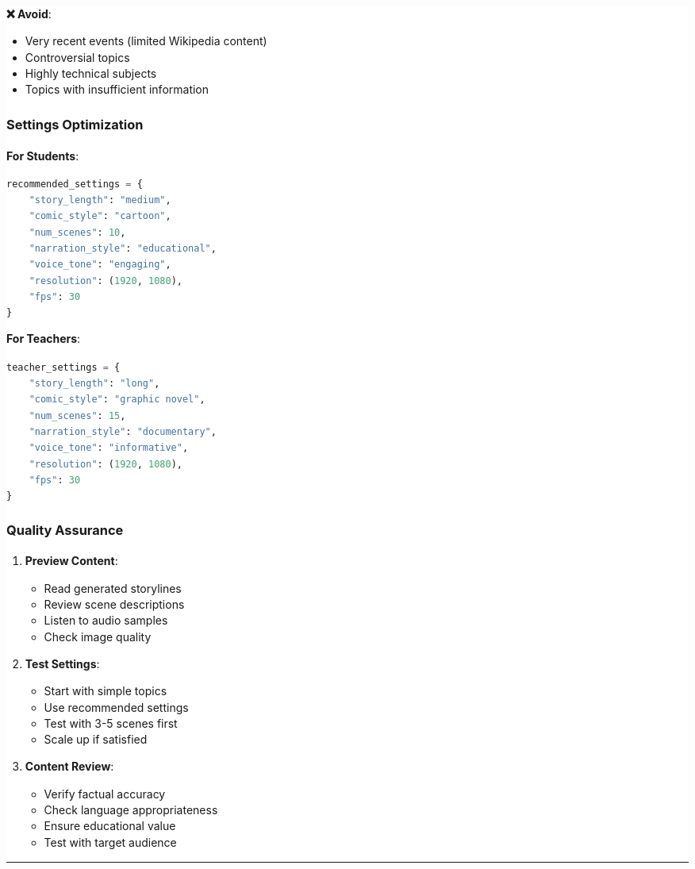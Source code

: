 **❌ Avoid**:
- Very recent events (limited Wikipedia content)
- Controversial topics
- Highly technical subjects
- Topics with insufficient information

### Settings Optimization

**For Students**:
```python
recommended_settings = {
    "story_length": "medium",
    "comic_style": "cartoon",
    "num_scenes": 10,
    "narration_style": "educational",
    "voice_tone": "engaging",
    "resolution": (1920, 1080),
    "fps": 30
}
```

**For Teachers**:
```python
teacher_settings = {
    "story_length": "long",
    "comic_style": "graphic novel",
    "num_scenes": 15,
    "narration_style": "documentary",
    "voice_tone": "informative",
    "resolution": (1920, 1080),
    "fps": 30
}
```

### Quality Assurance

1. **Preview Content**:
   - Read generated storylines
   - Review scene descriptions
   - Listen to audio samples
   - Check image quality

2. **Test Settings**:
   - Start with simple topics
   - Use recommended settings
   - Test with 3-5 scenes first
   - Scale up if satisfied

3. **Content Review**:
   - Verify factual accuracy
   - Check language appropriateness
   - Ensure educational value
   - Test with target audience

---